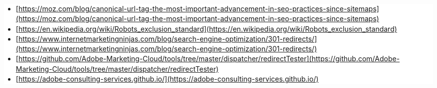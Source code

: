 * [https://moz.com/blog/canonical-url-tag-the-most-important-advancement-in-seo-practices-since-sitemaps](https://moz.com/blog/canonical-url-tag-the-most-important-advancement-in-seo-practices-since-sitemaps)
* [https://en.wikipedia.org/wiki/Robots_exclusion_standard](https://en.wikipedia.org/wiki/Robots_exclusion_standard)
* [https://www.internetmarketingninjas.com/blog/search-engine-optimization/301-redirects/](https://www.internetmarketingninjas.com/blog/search-engine-optimization/301-redirects/)
* [https://github.com/Adobe-Marketing-Cloud/tools/tree/master/dispatcher/redirectTester](https://github.com/Adobe-Marketing-Cloud/tools/tree/master/dispatcher/redirectTester)
* [https://adobe-consulting-services.github.io/](https://adobe-consulting-services.github.io/)

